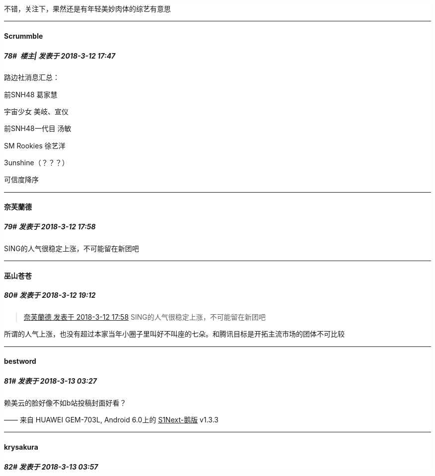 
不错，关注下，果然还是有年轻美妙肉体的综艺有意思


*****

####  Scrummble  
##### 78#         楼主| 发表于 2018-3-12 17:47


路边社消息汇总：

前SNH48 葛家慧

宇宙少女 美岐、宣仪

前SNH48一代目 汤敏

SM Rookies 徐艺洋

3unshine（？？？）

可信度降序


*****

####  奈芙蘭德  
##### 79#       发表于 2018-3-12 17:58


SING的人气很稳定上涨，不可能留在新团吧


*****

####  巫山苍苍  
##### 80#       发表于 2018-3-12 19:12


<blockquote><a href="httphttps://bbs.saraba1st.com/2b/forum.php?mod=redirect&amp;goto=findpost&amp;pid=38828422&amp;ptid=1585843" target="_blank">奈芙蘭德 发表于 2018-3-12 17:58</a>
SING的人气很稳定上涨，不可能留在新团吧</blockquote>
所谓的人气上涨，也没有超过本家当年小圈子里叫好不叫座的七朵。和腾讯目标是开拓主流市场的团体不可比较


*****

####  bestword  
##### 81#       发表于 2018-3-13 03:27


赖美云的脸好像不如b站投稿封面好看？

—— 来自 HUAWEI GEM-703L, Android 6.0上的 [S1Next-鹅版](https://github.com/ykrank/S1-Next/releases) v1.3.3


*****

####  krysakura  
##### 82#       发表于 2018-3-13 03:57
